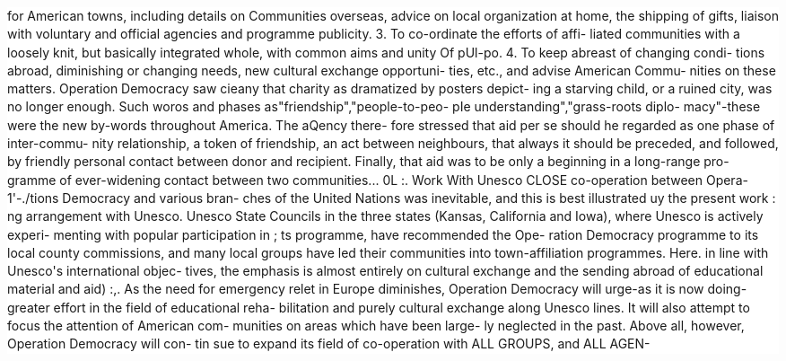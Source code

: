 for American towns, including details on
Communities overseas, advice on local
organization at home, the shipping of
gifts, liaison with voluntary and official
agencies and programme publicity.
3. To co-ordinate the efforts of affi-
liated communities with a loosely knit,
but basically integrated whole, with
common aims and unity Of pUl-po.
4. To keep abreast of changing condi-
tions abroad, diminishing or changing
needs, new cultural exchange opportuni-
ties, etc., and advise American Commu-
nities on these matters.
Operation Democracy saw cieany that
charity as dramatized by posters depict-
ing a starving child, or a ruined city, was
no longer enough. Such woros and
phases as"friendship","people-to-peo-
pIe understanding","grass-roots diplo-
macy"-these were the new by-words
throughout America. The aQency there-
fore stressed that aid per se should he
regarded as one phase of inter-commu-
nity relationship, a token of friendship,
an act between neighbours, that always
it should be preceded, and followed, by
friendly personal contact between donor
and recipient. Finally, that aid was to
be only a beginning in a long-range pro-
gramme of ever-widening contact between
two communities...
0L :.
Work With Unesco
CLOSE co-operation between Opera-
1'-./tions Democracy and various bran-
ches of the United Nations was
inevitable, and this is best illustrated uy
the present work : ng arrangement with
Unesco. Unesco State Councils in the
three states (Kansas, California and
Iowa), where Unesco is actively experi-
menting with popular participation in ; ts
programme, have recommended the Ope-
ration Democracy programme to its local
county commissions, and many local
groups have led their communities into
town-affiliation programmes. Here. in
line with Unesco's international objec-
tives, the emphasis is almost entirely on
cultural exchange and the sending abroad
of educational material and aid) :,.
As the need for emergency relet in
Europe diminishes, Operation Democracy
will urge-as it is now doing-greater
effort in the field of educational reha-
bilitation and purely cultural exchange
along Unesco lines. It will also attempt
to focus the attention of American com-
munities on areas which have been large-
ly neglected in the past. Above all,
however, Operation Democracy will con-
tin sue to expand its field of co-operation
with ALL GROUPS, and ALL AGEN-